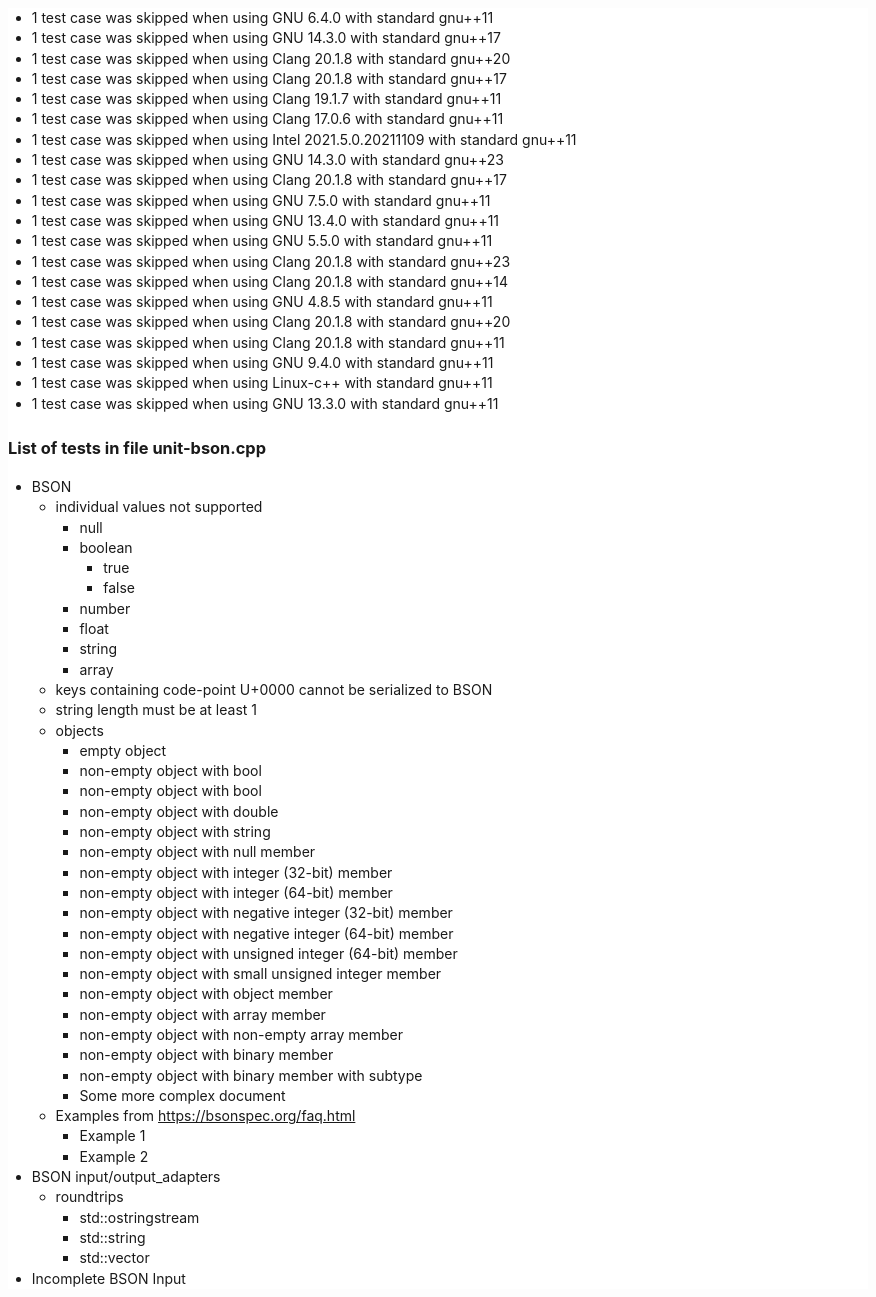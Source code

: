 * 1 test case was skipped when using GNU 6.4.0 with standard gnu++11
* 1 test case was skipped when using GNU 14.3.0 with standard gnu++17
* 1 test case was skipped when using Clang 20.1.8 with standard gnu++20
* 1 test case was skipped when using Clang 20.1.8 with standard gnu++17
* 1 test case was skipped when using Clang 19.1.7 with standard gnu++11
* 1 test case was skipped when using Clang 17.0.6 with standard gnu++11
* 1 test case was skipped when using Intel 2021.5.0.20211109 with standard gnu++11
* 1 test case was skipped when using GNU 14.3.0 with standard gnu++23
* 1 test case was skipped when using Clang 20.1.8 with standard gnu++17
* 1 test case was skipped when using GNU 7.5.0 with standard gnu++11
* 1 test case was skipped when using GNU 13.4.0 with standard gnu++11
* 1 test case was skipped when using GNU 5.5.0 with standard gnu++11
* 1 test case was skipped when using Clang 20.1.8 with standard gnu++23
* 1 test case was skipped when using Clang 20.1.8 with standard gnu++14
* 1 test case was skipped when using GNU 4.8.5 with standard gnu++11
* 1 test case was skipped when using Clang 20.1.8 with standard gnu++20
* 1 test case was skipped when using Clang 20.1.8 with standard gnu++11
* 1 test case was skipped when using GNU 9.4.0 with standard gnu++11
* 1 test case was skipped when using Linux-c++ with standard gnu++11
* 1 test case was skipped when using GNU 13.3.0 with standard gnu++11


### List of tests in file unit-bson.cpp

* BSON
    * individual values not supported
        * null
        * boolean
            * true
            * false
        * number
        * float
        * string
        * array
    * keys containing code-point U+0000 cannot be serialized to BSON
    * string length must be at least 1
    * objects
        * empty object
        * non-empty object with bool
        * non-empty object with bool
        * non-empty object with double
        * non-empty object with string
        * non-empty object with null member
        * non-empty object with integer (32-bit) member
        * non-empty object with integer (64-bit) member
        * non-empty object with negative integer (32-bit) member
        * non-empty object with negative integer (64-bit) member
        * non-empty object with unsigned integer (64-bit) member
        * non-empty object with small unsigned integer member
        * non-empty object with object member
        * non-empty object with array member
        * non-empty object with non-empty array member
        * non-empty object with binary member
        * non-empty object with binary member with subtype
        * Some more complex document
    * Examples from https://bsonspec.org/faq.html
        * Example 1
        * Example 2
* BSON input/output_adapters
    * roundtrips
        * std::ostringstream
        * std::string
        * std::vector
* Incomplete BSON Input